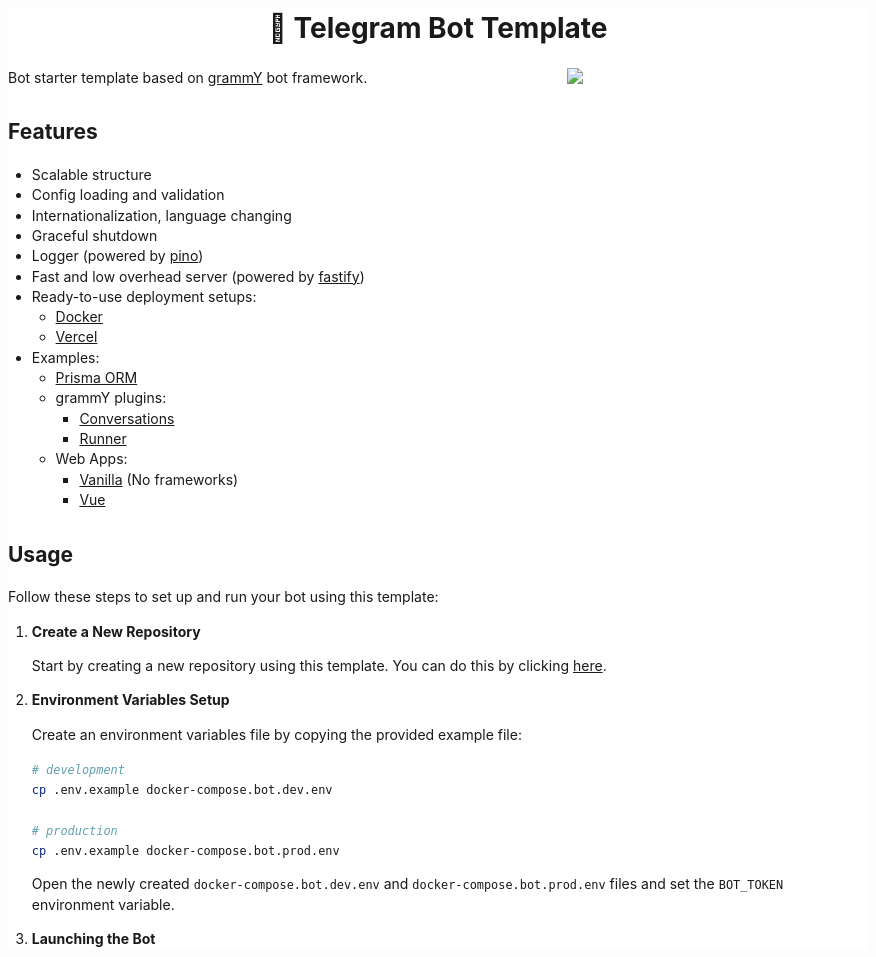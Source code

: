 <h1 align="center">🤖 Telegram Bot Template</h1>

<img align="right" width="35%" src="https://github.com/bot-base/telegram-bot-template/assets/26162440/c4371683-3e99-4b1c-ae8e-11ccbea78f4b">

Bot starter template based on [grammY](https://grammy.dev/) bot framework.  

## Features

- Scalable structure
- Config loading and validation
- Internationalization, language changing
- Graceful shutdown
- Logger (powered by [pino](https://github.com/pinojs/pino))
- Fast and low overhead server (powered by [fastify](https://github.com/fastify/fastify))
- Ready-to-use deployment setups:
    - [Docker](#docker-dockercom)
    - [Vercel](#vercel-vercelcom)
- Examples:
    - [Prisma ORM](#prisma-orm-prismaio)
    - grammY plugins:
        - [Conversations](#grammy-conversations-grammydevpluginsconversations)
        - [Runner](#grammy-runner-grammydevpluginsrunner)
    - Web Apps:
        - [Vanilla](#web-app-vite-typescript) (No frameworks)
        - [Vue](#web-app-with-vue-vue-vite-typescript)

## Usage

Follow these steps to set up and run your bot using this template:

1. **Create a New Repository**

    Start by creating a new repository using this template. You can do this by clicking [here](https://github.com/bot-base/telegram-bot-template/generate).

2. **Environment Variables Setup**
    
    Create an environment variables file by copying the provided example file:
    ```bash
    # development
    cp .env.example docker-compose.bot.dev.env

    # production
    cp .env.example docker-compose.bot.prod.env
    ```

    Open the newly created `docker-compose.bot.dev.env` and `docker-compose.bot.prod.env` files and set the `BOT_TOKEN` environment variable.

3. **Launching the Bot**
    